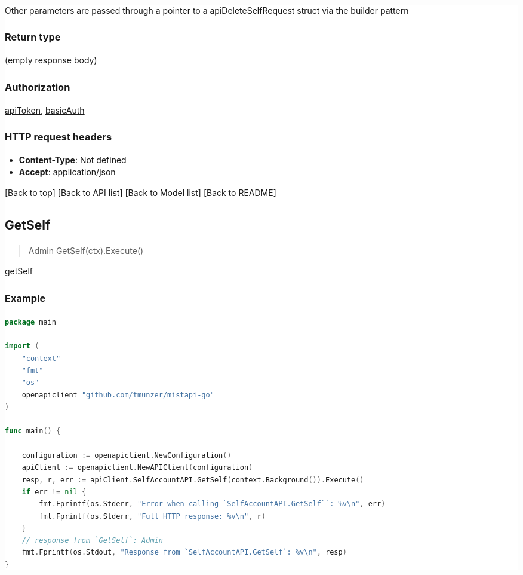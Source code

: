 Other parameters are passed through a pointer to a apiDeleteSelfRequest struct via the builder pattern


### Return type

 (empty response body)

### Authorization

[apiToken](../README.md#apiToken), [basicAuth](../README.md#basicAuth)

### HTTP request headers

- **Content-Type**: Not defined
- **Accept**: application/json

[[Back to top]](#) [[Back to API list]](../README.md#documentation-for-api-endpoints)
[[Back to Model list]](../README.md#documentation-for-models)
[[Back to README]](../README.md)


## GetSelf

> Admin GetSelf(ctx).Execute()

getSelf



### Example

```go
package main

import (
	"context"
	"fmt"
	"os"
	openapiclient "github.com/tmunzer/mistapi-go"
)

func main() {

	configuration := openapiclient.NewConfiguration()
	apiClient := openapiclient.NewAPIClient(configuration)
	resp, r, err := apiClient.SelfAccountAPI.GetSelf(context.Background()).Execute()
	if err != nil {
		fmt.Fprintf(os.Stderr, "Error when calling `SelfAccountAPI.GetSelf``: %v\n", err)
		fmt.Fprintf(os.Stderr, "Full HTTP response: %v\n", r)
	}
	// response from `GetSelf`: Admin
	fmt.Fprintf(os.Stdout, "Response from `SelfAccountAPI.GetSelf`: %v\n", resp)
}
```
